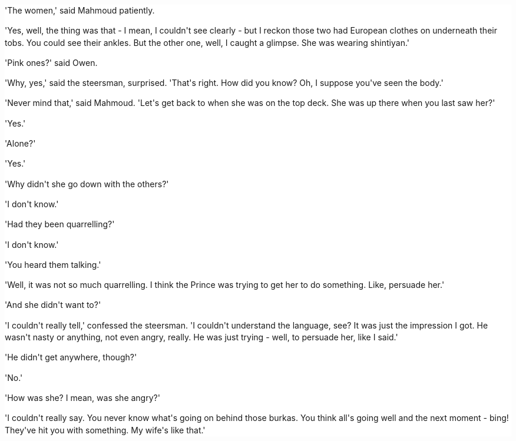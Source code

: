 'The women,' said Mahmoud patiently.

'Yes, well, the thing was that - I mean, I couldn't see clearly - but I reckon those two had European clothes on underneath their tobs.
You could see their ankles.
But the other one, well, I caught a glimpse.
She was wearing shintiyan.'

'Pink ones?' said Owen.

'Why, yes,' said the steersman, surprised.
'That's right.
How did you know?
Oh, I suppose you've seen the body.'

'Never mind that,' said Mahmoud.
'Let's get back to when she was on the top deck.
She was up there when you last saw her?'

'Yes.'

'Alone?'

'Yes.'

'Why didn't she go down with the others?'

'I don't know.'

'Had they been quarrelling?'

'I don't know.'

'You heard them talking.'

'Well, it was not so much quarrelling.
I think the Prince was trying to get her to do something.
Like, persuade her.'

'And she didn't want to?'

'I couldn't really tell,' confessed the steersman.
'I couldn't understand the language, see?
It was just the impression I got.
He wasn't nasty or anything, not even angry, really.
He was just trying - well, to persuade her, like I said.'

'He didn't get anywhere, though?'

'No.'

'How was she?
I mean, was she angry?'

'I couldn't really say.
You never know what's going on behind those burkas.
You think all's going well and the next moment - bing!
They've hit you with something.
My wife's like that.'
